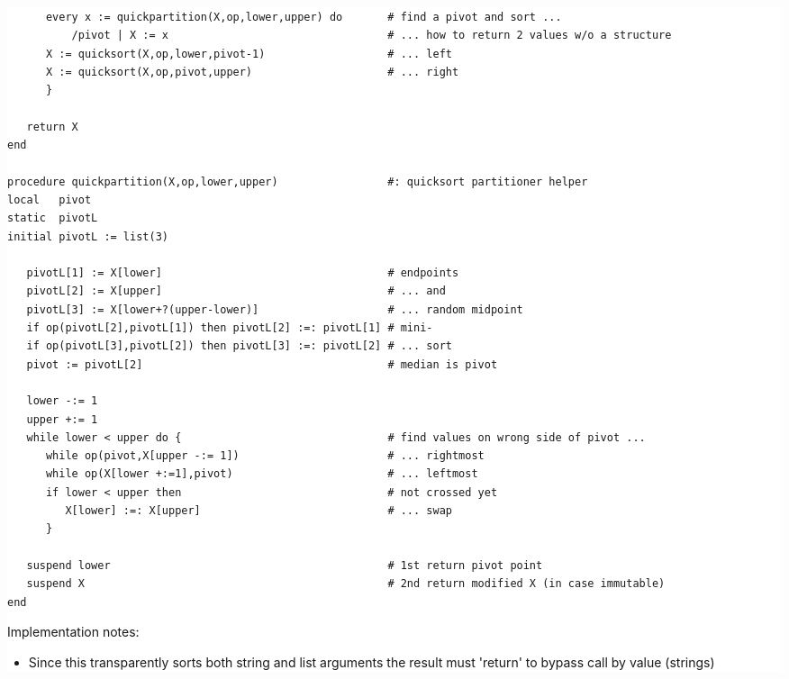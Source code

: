```Icon
      every x := quickpartition(X,op,lower,upper) do       # find a pivot and sort ...
          /pivot | X := x                                  # ... how to return 2 values w/o a structure
      X := quicksort(X,op,lower,pivot-1)                   # ... left
      X := quicksort(X,op,pivot,upper)                     # ... right
      }

   return X
end

procedure quickpartition(X,op,lower,upper)                 #: quicksort partitioner helper
local   pivot
static  pivotL
initial pivotL := list(3)

   pivotL[1] := X[lower]                                   # endpoints
   pivotL[2] := X[upper]                                   # ... and
   pivotL[3] := X[lower+?(upper-lower)]                    # ... random midpoint
   if op(pivotL[2],pivotL[1]) then pivotL[2] :=: pivotL[1] # mini-
   if op(pivotL[3],pivotL[2]) then pivotL[3] :=: pivotL[2] # ... sort
   pivot := pivotL[2]                                      # median is pivot

   lower -:= 1
   upper +:= 1
   while lower < upper do {                                # find values on wrong side of pivot ...
      while op(pivot,X[upper -:= 1])                       # ... rightmost
      while op(X[lower +:=1],pivot)                        # ... leftmost
      if lower < upper then                                # not crossed yet
         X[lower] :=: X[upper]                             # ... swap
      }

   suspend lower                                           # 1st return pivot point
   suspend X                                               # 2nd return modified X (in case immutable)
end
```


Implementation notes:
* Since this transparently sorts both string and list arguments the result must 'return' to bypass call by value (strings)
